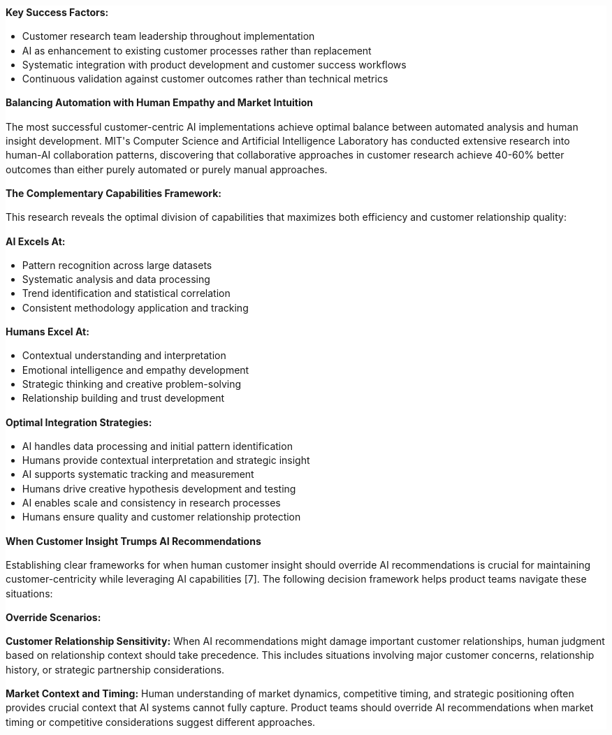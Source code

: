 **Key Success Factors:**
- Customer research team leadership throughout implementation
- AI as enhancement to existing customer processes rather than replacement
- Systematic integration with product development and customer success workflows
- Continuous validation against customer outcomes rather than technical metrics

**Balancing Automation with Human Empathy and Market Intuition**

The most successful customer-centric AI implementations achieve optimal balance between automated analysis and human insight development. MIT's Computer Science and Artificial Intelligence Laboratory has conducted extensive research into human-AI collaboration patterns, discovering that collaborative approaches in customer research achieve 40-60% better outcomes than either purely automated or purely manual approaches.

**The Complementary Capabilities Framework:**

This research reveals the optimal division of capabilities that maximizes both efficiency and customer relationship quality:

**AI Excels At:**
- Pattern recognition across large datasets
- Systematic analysis and data processing
- Trend identification and statistical correlation
- Consistent methodology application and tracking

**Humans Excel At:**
- Contextual understanding and interpretation
- Emotional intelligence and empathy development
- Strategic thinking and creative problem-solving
- Relationship building and trust development

**Optimal Integration Strategies:**
- AI handles data processing and initial pattern identification
- Humans provide contextual interpretation and strategic insight
- AI supports systematic tracking and measurement
- Humans drive creative hypothesis development and testing
- AI enables scale and consistency in research processes
- Humans ensure quality and customer relationship protection

**When Customer Insight Trumps AI Recommendations**

Establishing clear frameworks for when human customer insight should override AI recommendations is crucial for maintaining customer-centricity while leveraging AI capabilities [7]. The following decision framework helps product teams navigate these situations:

**Override Scenarios:**

**Customer Relationship Sensitivity:**
When AI recommendations might damage important customer relationships, human judgment based on relationship context should take precedence. This includes situations involving major customer concerns, relationship history, or strategic partnership considerations.

**Market Context and Timing:**
Human understanding of market dynamics, competitive timing, and strategic positioning often provides crucial context that AI systems cannot fully capture. Product teams should override AI recommendations when market timing or competitive considerations suggest different approaches.

